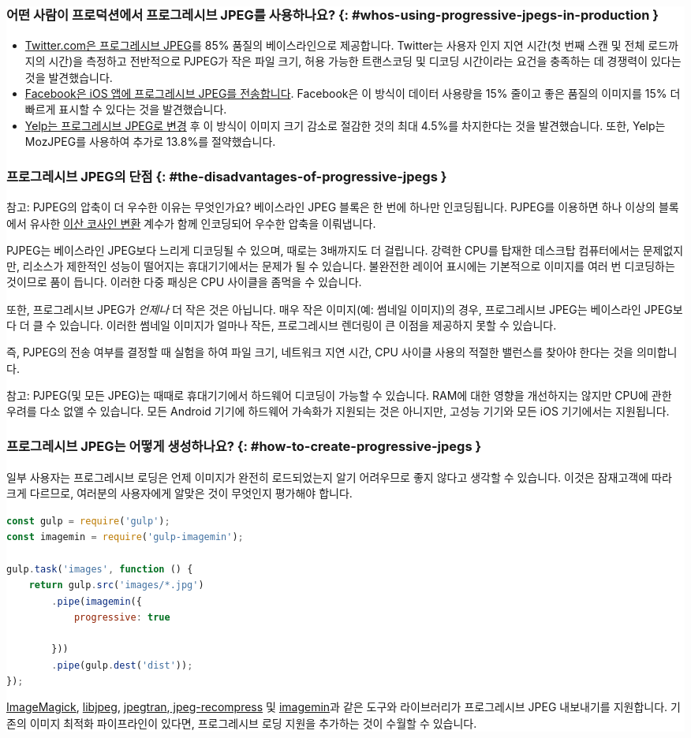 ### 어떤 사람이 프로덕션에서 프로그레시브 JPEG를 사용하나요? {: #whos-using-progressive-jpegs-in-production }

* [Twitter.com은 프로그레시브 JPEG](https://www.webpagetest.org/performance_optimization.php?test=170717_NQ_1K9P&run=2#compress_images)를 85% 품질의 베이스라인으로 제공합니다. Twitter는 사용자 인지 지연 시간(첫 번째 스캔 및 전체 로드까지의 시간)을 측정하고 전반적으로 PJPEG가 작은 파일 크기, 허용 가능한 트랜스코딩 및 디코딩 시간이라는 요건을 충족하는 데 경쟁력이 있다는 것을 발견했습니다.
* [Facebook은 iOS 앱에 프로그레시브 JPEG를 전송합니다](https://code.facebook.com/posts/857662304298232/faster-photos-in-facebook-for-ios/). Facebook은 이 방식이 데이터 사용량을 15% 줄이고 좋은 품질의 이미지를 15% 더 빠르게 표시할 수 있다는 것을 발견했습니다.
* [Yelp는 프로그레시브 JPEG로 변경](https://engineeringblog.yelp.com/2017/06/making-photos-smaller.html) 후 이 방식이 이미지 크기 감소로 절감한 것의 최대 4.5%를 차지한다는 것을 발견했습니다. 또한, Yelp는 MozJPEG를 사용하여 추가로 13.8%를 절약했습니다.

### 프로그레시브 JPEG의 단점 {: #the-disadvantages-of-progressive-jpegs }

참고: PJPEG의 압축이 더 우수한 이유는 무엇인가요? 베이스라인 JPEG 블록은 한 번에 하나만 인코딩됩니다. PJPEG를 이용하면 하나 이상의 블록에서 유사한 [이산 코사인 변환](https://en.wikipedia.org/wiki/Discrete_cosine_transform) 계수가 함께 인코딩되어 우수한 압축을 이뤄냅니다.

PJPEG는 베이스라인 JPEG보다 느리게 디코딩될 수 있으며, 때로는 3배까지도 더 걸립니다. 강력한 CPU를 탑재한 데스크탑 컴퓨터에서는 문제없지만, 리소스가 제한적인 성능이 떨어지는 휴대기기에서는 문제가 될 수 있습니다. 불완전한 레이어 표시에는 기본적으로 이미지를 여러 번 디코딩하는 것이므로 품이 듭니다. 이러한 다중 패싱은 CPU 사이클을 좀먹을 수 있습니다.

또한, 프로그레시브 JPEG가 *언제나* 더 작은 것은 아닙니다. 매우 작은 이미지(예: 썸네일 이미지)의 경우, 프로그레시브 JPEG는 베이스라인 JPEG보다 더 클 수 있습니다. 이러한 썸네일 이미지가 얼마나 작든, 프로그레시브 렌더링이 큰 이점을 제공하지 못할 수 있습니다.

즉, PJPEG의 전송 여부를 결정할 때 실험을 하여 파일 크기, 네트워크 지연 시간, CPU 사이클 사용의 적절한 밸런스를 찾아야 한다는 것을 의미합니다.

참고: PJPEG(및 모든 JPEG)는 때때로 휴대기기에서 하드웨어 디코딩이 가능할 수 있습니다. RAM에 대한 영향을 개선하지는 않지만 CPU에 관한 우려를 다소 없앨 수 있습니다. 모든 Android 기기에 하드웨어 가속화가 지원되는 것은 아니지만, 고성능 기기와 모든 iOS 기기에서는 지원됩니다.

### 프로그레시브 JPEG는 어떻게 생성하나요? {: #how-to-create-progressive-jpegs }

일부 사용자는 프로그레시브 로딩은 언제 이미지가 완전히 로드되었는지 알기 어려우므로 좋지 않다고 생각할 수 있습니다. 이것은 잠재고객에 따라 크게 다르므로, 여러분의 사용자에게 알맞은 것이 무엇인지 평가해야 합니다.

```js
const gulp = require('gulp');
const imagemin = require('gulp-imagemin');

gulp.task('images', function () {
    return gulp.src('images/*.jpg')
        .pipe(imagemin({
            progressive: true

        }))
        .pipe(gulp.dest('dist'));
});
```

[ImageMagick](https://www.imagemagick.org/), [libjpeg](http://libjpeg.sourceforge.net/), [jpegtran](http://jpegclub.org/jpegtran/),[ jpeg-recompress](http://jpegclub.org/jpegtran/) 및 [imagemin](https://github.com/imagemin/imagemin)과 같은 도구와 라이브러리가 프로그레시브 JPEG 내보내기를 지원합니다. 기존의 이미지 최적화 파이프라인이 있다면, 프로그레시브 로딩 지원을 추가하는 것이 수월할 수 있습니다.

